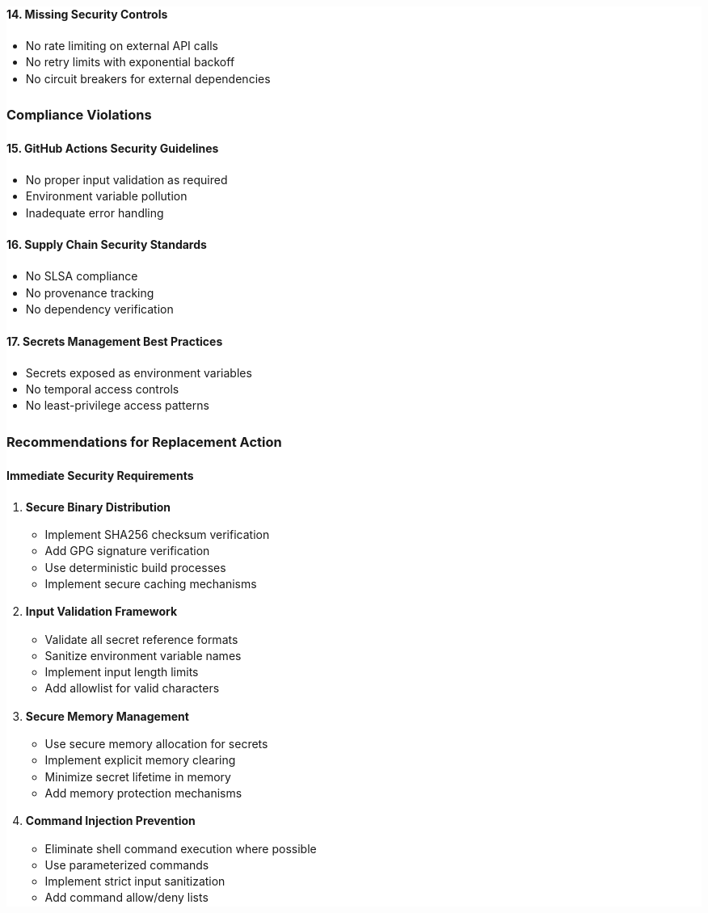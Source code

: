 #### 14. Missing Security Controls

- No rate limiting on external API calls
- No retry limits with exponential backoff
- No circuit breakers for external dependencies

### Compliance Violations

#### 15. GitHub Actions Security Guidelines

- No proper input validation as required
- Environment variable pollution
- Inadequate error handling

#### 16. Supply Chain Security Standards

- No SLSA compliance
- No provenance tracking
- No dependency verification

#### 17. Secrets Management Best Practices

- Secrets exposed as environment variables
- No temporal access controls
- No least-privilege access patterns

### Recommendations for Replacement Action

#### Immediate Security Requirements

1. **Secure Binary Distribution**
   - Implement SHA256 checksum verification
   - Add GPG signature verification
   - Use deterministic build processes
   - Implement secure caching mechanisms

2. **Input Validation Framework**
   - Validate all secret reference formats
   - Sanitize environment variable names
   - Implement input length limits
   - Add allowlist for valid characters

3. **Secure Memory Management**
   - Use secure memory allocation for secrets
   - Implement explicit memory clearing
   - Minimize secret lifetime in memory
   - Add memory protection mechanisms

4. **Command Injection Prevention**
   - Eliminate shell command execution where possible
   - Use parameterized commands
   - Implement strict input sanitization
   - Add command allow/deny lists
